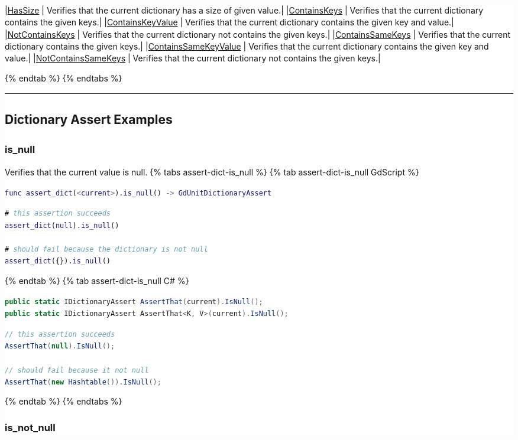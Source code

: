 |[HasSize]({{site.baseurl}}/testing/assert-dictionary/#has_size) | Verifies that the current dictionary has a size of given value.|
|[ContainsKeys]({{site.baseurl}}/testing/assert-dictionary/#contains_keys) | Verifies that the current dictionary contains the given keys.|
|[ContainsKeyValue]({{site.baseurl}}/testing/assert-dictionary/#contains_key_value) | Verifies that the current dictionary contains the given key and value.|
|[NotContainsKeys]({{site.baseurl}}/testing/assert-dictionary/#contains_not_keys) | Verifies that the current dictionary not contains the given keys.|
|[ContainsSameKeys]({{site.baseurl}}/testing/assert-dictionary/#contains_same_keys) | Verifies that the current dictionary contains the given keys.|
|[ContainsSameKeyValue]({{site.baseurl}}/testing/assert-dictionary/#contains_same_key_value) | Verifies that the current dictionary contains the given key and value.|
|[NotContainsSameKeys]({{site.baseurl}}/testing/assert-dictionary/#not_contains_same_keys) | Verifies that the current dictionary not contains the given keys.|

{% endtab %}
{% endtabs %}

---

## Dictionary Assert Examples

### is_null

Verifies that the current value is null.
{% tabs assert-dict-is_null %}
{% tab assert-dict-is_null GdScript %}
```gd
func assert_dict(<current>).is_null() -> GdUnitDictionaryAssert
```
```gd
# this assertion succeeds
assert_dict(null).is_null()

# should fail because the dictionary is not null
assert_dict({}).is_null()
```
{% endtab %}
{% tab assert-dict-is_null C# %}
```cs
public static IDictionaryAssert AssertThat(current).IsNull();
public static IDictionaryAssert AssertThat<K, V>(current).IsNull();
```
```cs
// this assertion succeeds
AssertThat(null).IsNull();

// should fail because it not null
AssertThat(new Hashtable()).IsNull();
```
{% endtab %}
{% endtabs %}

### is_not_null

